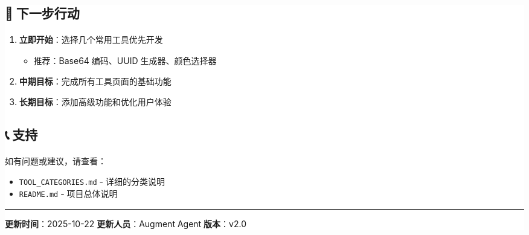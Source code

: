 ## 🎯 下一步行动

1. **立即开始**：选择几个常用工具优先开发
   - 推荐：Base64 编码、UUID 生成器、颜色选择器
   
2. **中期目标**：完成所有工具页面的基础功能
   
3. **长期目标**：添加高级功能和优化用户体验

## 📞 支持

如有问题或建议，请查看：
- `TOOL_CATEGORIES.md` - 详细的分类说明
- `README.md` - 项目总体说明

---

**更新时间**：2025-10-22
**更新人员**：Augment Agent
**版本**：v2.0

